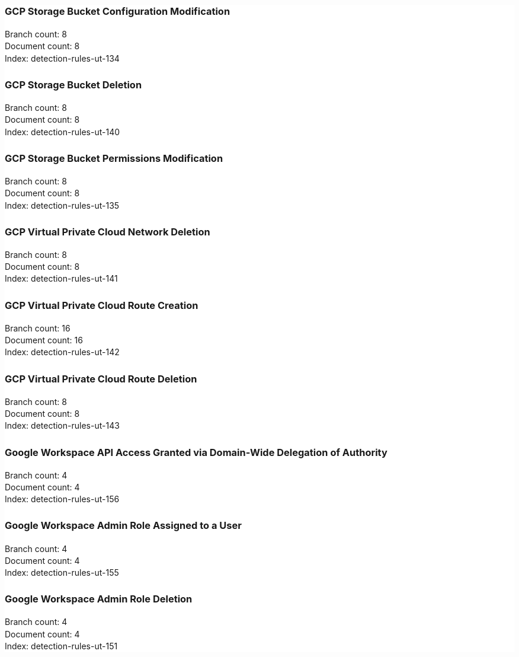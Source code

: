 ### GCP Storage Bucket Configuration Modification

Branch count: 8  
Document count: 8  
Index: detection-rules-ut-134

### GCP Storage Bucket Deletion

Branch count: 8  
Document count: 8  
Index: detection-rules-ut-140

### GCP Storage Bucket Permissions Modification

Branch count: 8  
Document count: 8  
Index: detection-rules-ut-135

### GCP Virtual Private Cloud Network Deletion

Branch count: 8  
Document count: 8  
Index: detection-rules-ut-141

### GCP Virtual Private Cloud Route Creation

Branch count: 16  
Document count: 16  
Index: detection-rules-ut-142

### GCP Virtual Private Cloud Route Deletion

Branch count: 8  
Document count: 8  
Index: detection-rules-ut-143

### Google Workspace API Access Granted via Domain-Wide Delegation of Authority

Branch count: 4  
Document count: 4  
Index: detection-rules-ut-156

### Google Workspace Admin Role Assigned to a User

Branch count: 4  
Document count: 4  
Index: detection-rules-ut-155

### Google Workspace Admin Role Deletion

Branch count: 4  
Document count: 4  
Index: detection-rules-ut-151
